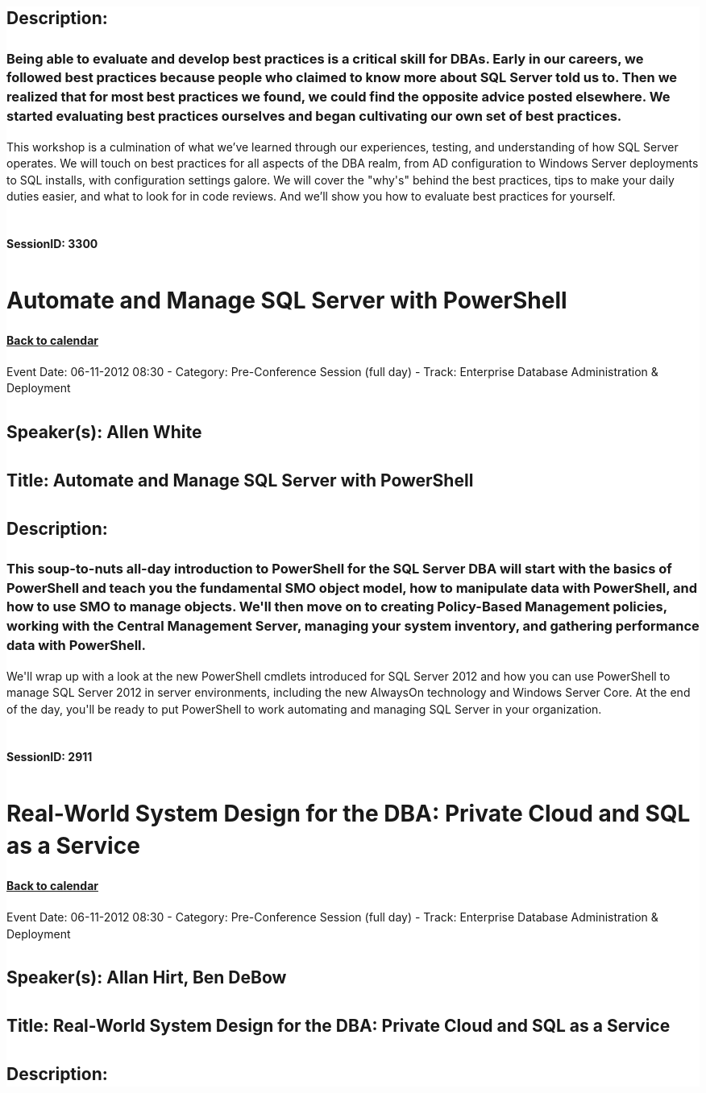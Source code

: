 ## Description:
### Being able to evaluate and develop best practices is a critical skill for DBAs. Early in our careers, we followed best practices because people who claimed to know more about SQL Server told us to. Then we realized that for most best practices we found, we could find the opposite advice posted elsewhere. We started evaluating best practices ourselves and began cultivating our own set of best practices. 

This workshop is a culmination of what we’ve learned through our experiences, testing, and understanding of how SQL Server operates. We will touch on best practices for all aspects of the DBA realm, from AD configuration to Windows Server deployments to SQL installs, with configuration settings galore. We will cover the "why's" behind the best practices, tips to make your daily duties easier, and what to look for in code reviews. And we’ll show you how to evaluate best practices for yourself.
# 
#### SessionID: 3300
# Automate and Manage SQL Server with PowerShell
#### [Back to calendar](#id-17)
Event Date: 06-11-2012 08:30 - Category: Pre-Conference Session (full day) - Track: Enterprise Database Administration & Deployment
## Speaker(s): Allen White
## Title: Automate and Manage SQL Server with PowerShell
## Description:
### This soup-to-nuts all-day introduction to PowerShell for the SQL Server DBA will start with the basics of PowerShell and teach you the fundamental SMO object model, how to manipulate data with PowerShell, and how to use SMO to manage objects. We'll then move on to creating Policy-Based Management policies, working with the Central Management Server, managing your system inventory, and gathering performance data with PowerShell.

We'll wrap up with a look at the new PowerShell cmdlets introduced for SQL Server 2012 and how you can use PowerShell to manage SQL Server 2012 in server environments, including the new AlwaysOn technology and Windows Server Core. At the end of the day, you'll be ready to put PowerShell to work automating and managing SQL Server in your organization.
# 
#### SessionID: 2911
# Real-World System Design for the DBA: Private Cloud and SQL as a Service
#### [Back to calendar](#id-17)
Event Date: 06-11-2012 08:30 - Category: Pre-Conference Session (full day) - Track: Enterprise Database Administration & Deployment
## Speaker(s): Allan Hirt, Ben DeBow
## Title: Real-World System Design for the DBA: Private Cloud and SQL as a Service
## Description: